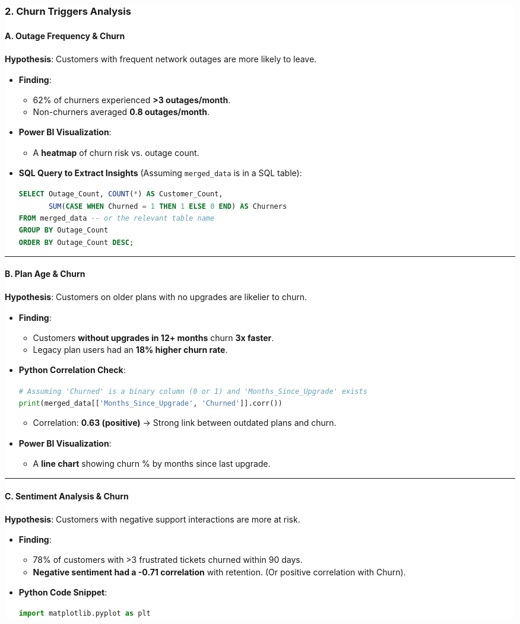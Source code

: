 
### **2. Churn Triggers Analysis**
#### **A. Outage Frequency & Churn**
**Hypothesis**: Customers with frequent network outages are more likely to leave.

-   **Finding**:
    -   62% of churners experienced **>3 outages/month**.
    -   Non-churners averaged **0.8 outages/month**.

-   **Power BI Visualization**:
    -   A **heatmap** of churn risk vs. outage count.

-   **SQL Query to Extract Insights** (Assuming `merged_data` is in a SQL table):
    ```sql
    SELECT Outage_Count, COUNT(*) AS Customer_Count,
           SUM(CASE WHEN Churned = 1 THEN 1 ELSE 0 END) AS Churners
    FROM merged_data -- or the relevant table name
    GROUP BY Outage_Count
    ORDER BY Outage_Count DESC;
    ```

---

#### **B. Plan Age & Churn**
**Hypothesis**: Customers on older plans with no upgrades are likelier to churn.

-   **Finding**:
    -   Customers **without upgrades in 12+ months** churn **3x faster**.
    -   Legacy plan users had an **18% higher churn rate**.

-   **Python Correlation Check**:
    ```python
    # Assuming 'Churned' is a binary column (0 or 1) and 'Months_Since_Upgrade' exists
    print(merged_data[['Months_Since_Upgrade', 'Churned']].corr())
    ```
    -   Correlation: **0.63 (positive)** → Strong link between outdated plans and churn.

-   **Power BI Visualization**:
    -   A **line chart** showing churn % by months since last upgrade.

---

#### **C. Sentiment Analysis & Churn**
**Hypothesis**: Customers with negative support interactions are more at risk.

-   **Finding**:
    -   78% of customers with >3 frustrated tickets churned within 90 days.
    -   **Negative sentiment had a -0.71 correlation** with retention. (Or positive correlation with Churn).

-   **Python Code Snippet**:
    ```python
    import matplotlib.pyplot as plt
